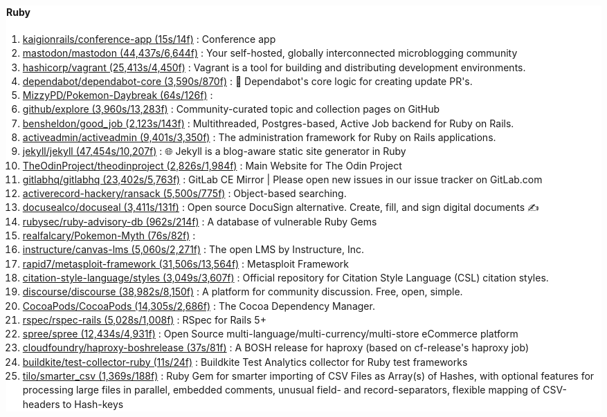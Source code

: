 #### Ruby
1. [kaigionrails/conference-app (15s/14f)](https://github.com/kaigionrails/conference-app) : Conference app
2. [mastodon/mastodon (44,437s/6,644f)](https://github.com/mastodon/mastodon) : Your self-hosted, globally interconnected microblogging community
3. [hashicorp/vagrant (25,413s/4,450f)](https://github.com/hashicorp/vagrant) : Vagrant is a tool for building and distributing development environments.
4. [dependabot/dependabot-core (3,590s/870f)](https://github.com/dependabot/dependabot-core) : 🤖 Dependabot's core logic for creating update PR's.
5. [MizzyPD/Pokemon-Daybreak (64s/126f)](https://github.com/MizzyPD/Pokemon-Daybreak) : 
6. [github/explore (3,960s/13,283f)](https://github.com/github/explore) : Community-curated topic and collection pages on GitHub
7. [bensheldon/good_job (2,123s/143f)](https://github.com/bensheldon/good_job) : Multithreaded, Postgres-based, Active Job backend for Ruby on Rails.
8. [activeadmin/activeadmin (9,401s/3,350f)](https://github.com/activeadmin/activeadmin) : The administration framework for Ruby on Rails applications.
9. [jekyll/jekyll (47,454s/10,207f)](https://github.com/jekyll/jekyll) : 🌐 Jekyll is a blog-aware static site generator in Ruby
10. [TheOdinProject/theodinproject (2,826s/1,984f)](https://github.com/TheOdinProject/theodinproject) : Main Website for The Odin Project
11. [gitlabhq/gitlabhq (23,402s/5,763f)](https://github.com/gitlabhq/gitlabhq) : GitLab CE Mirror | Please open new issues in our issue tracker on GitLab.com
12. [activerecord-hackery/ransack (5,500s/775f)](https://github.com/activerecord-hackery/ransack) : Object-based searching.
13. [docusealco/docuseal (3,411s/131f)](https://github.com/docusealco/docuseal) : Open source DocuSign alternative. Create, fill, and sign digital documents ✍️
14. [rubysec/ruby-advisory-db (962s/214f)](https://github.com/rubysec/ruby-advisory-db) : A database of vulnerable Ruby Gems
15. [realfalcary/Pokemon-Myth (76s/82f)](https://github.com/realfalcary/Pokemon-Myth) : 
16. [instructure/canvas-lms (5,060s/2,271f)](https://github.com/instructure/canvas-lms) : The open LMS by Instructure, Inc.
17. [rapid7/metasploit-framework (31,506s/13,564f)](https://github.com/rapid7/metasploit-framework) : Metasploit Framework
18. [citation-style-language/styles (3,049s/3,607f)](https://github.com/citation-style-language/styles) : Official repository for Citation Style Language (CSL) citation styles.
19. [discourse/discourse (38,982s/8,150f)](https://github.com/discourse/discourse) : A platform for community discussion. Free, open, simple.
20. [CocoaPods/CocoaPods (14,305s/2,686f)](https://github.com/CocoaPods/CocoaPods) : The Cocoa Dependency Manager.
21. [rspec/rspec-rails (5,028s/1,008f)](https://github.com/rspec/rspec-rails) : RSpec for Rails 5+
22. [spree/spree (12,434s/4,931f)](https://github.com/spree/spree) : Open Source multi-language/multi-currency/multi-store eCommerce platform
23. [cloudfoundry/haproxy-boshrelease (37s/81f)](https://github.com/cloudfoundry/haproxy-boshrelease) : A BOSH release for haproxy (based on cf-release's haproxy job)
24. [buildkite/test-collector-ruby (11s/24f)](https://github.com/buildkite/test-collector-ruby) : Buildkite Test Analytics collector for Ruby test frameworks
25. [tilo/smarter_csv (1,369s/188f)](https://github.com/tilo/smarter_csv) : Ruby Gem for smarter importing of CSV Files as Array(s) of Hashes, with optional features for processing large files in parallel, embedded comments, unusual field- and record-separators, flexible mapping of CSV-headers to Hash-keys
